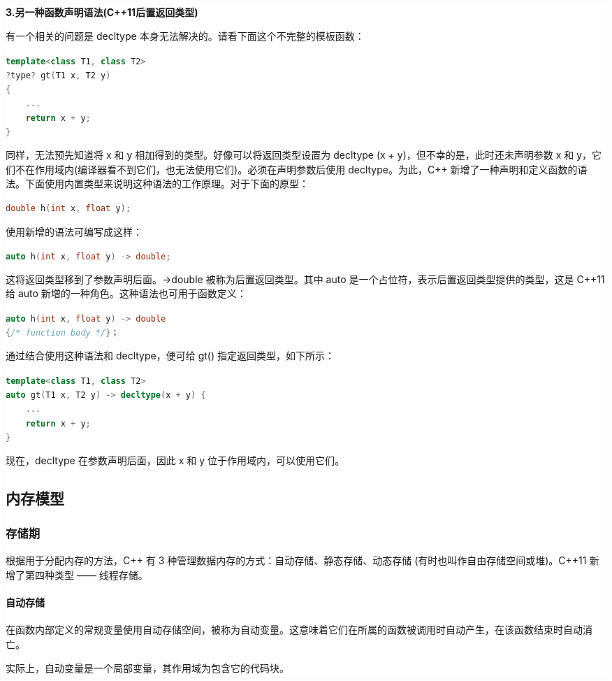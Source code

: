 

**3.另一种函数声明语法(C++11后置返回类型)**

有一个相关的问题是 decltype 本身无法解决的。请看下面这个不完整的模板函数： 

```cpp
template<class T1, class T2>
?type? gt(T1 x, T2 y)
{
    ...
    return x + y;
}
```

同样，无法预先知道将 x 和 y 相加得到的类型。好像可以将返回类型设置为 decltype (x + y)，但不幸的是，此时还未声明参数 x 和 y，它们不在作用域内(编译器看不到它们，也无法使用它们)。必须在声明参数后使用 decltype。为此，C++ 新增了一种声明和定义函数的语法。下面使用内置类型来说明这种语法的工作原理。对于下面的原型：

```cpp
double h(int x, float y);
```

使用新增的语法可编写成这样： 

```cpp
auto h(int x, float y) -> double;
```

这将返回类型移到了参数声明后面。->double 被称为后置返回类型。其中 auto 是一个占位符，表示后置返回类型提供的类型，这是 C++11 给 auto 新増的一种角色。这种语法也可用于函数定义：

```cpp
auto h(int x, float y) -> double 
{/* function body */}；
```

通过结合使用这种语法和 decltype，便可给 gt() 指定返回类型，如下所示：

```cpp
template<class T1, class T2>
auto gt(T1 x, T2 y) -> decltype(x + y) {
	...
    return x + y; 
}
```

现在，decltype 在参数声明后面，因此 x 和 y 位于作用域内，可以使用它们。

## 内存模型

### 存储期

根据用于分配内存的方法，C++ 有 3 种管理数据内存的方式：自动存储、静态存储、动态存储 (有时也叫作自由存储空间或堆)。C++11 新增了第四种类型 —— 线程存储。

#### 自动存储

在函数内部定义的常规变量使用自动存储空间，被称为自动变量。这意味着它们在所属的函数被调用时自动产生，在该函数结束时自动消亡。

实际上，自动变量是一个局部变量，其作用域为包含它的代码块。

